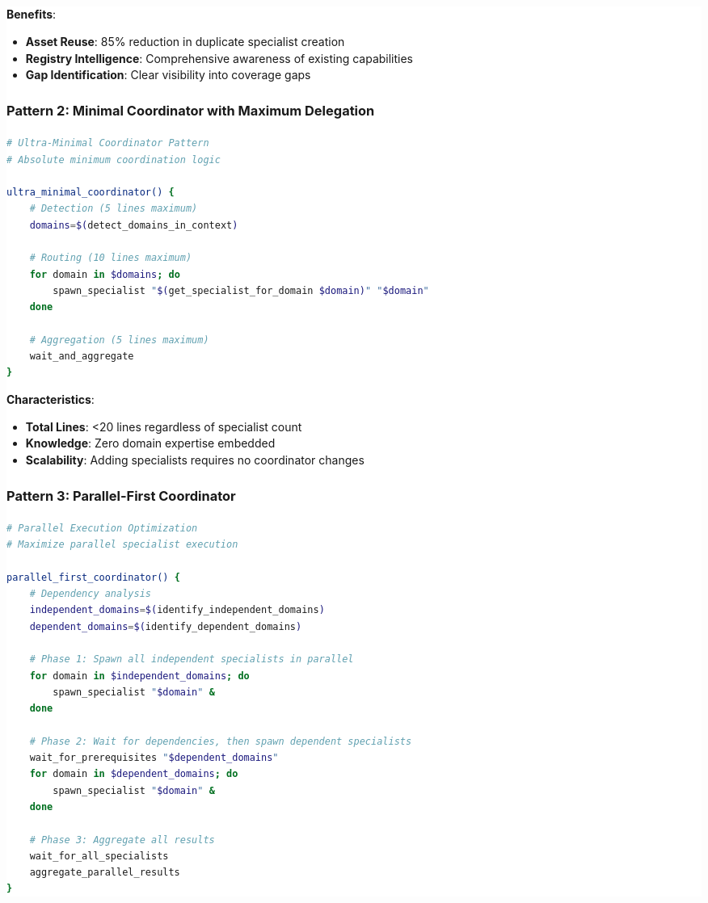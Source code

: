 **Benefits**:
- **Asset Reuse**: 85% reduction in duplicate specialist creation
- **Registry Intelligence**: Comprehensive awareness of existing capabilities
- **Gap Identification**: Clear visibility into coverage gaps

### Pattern 2: Minimal Coordinator with Maximum Delegation

```bash
# Ultra-Minimal Coordinator Pattern
# Absolute minimum coordination logic

ultra_minimal_coordinator() {
    # Detection (5 lines maximum)
    domains=$(detect_domains_in_context)
    
    # Routing (10 lines maximum)  
    for domain in $domains; do
        spawn_specialist "$(get_specialist_for_domain $domain)" "$domain"
    done
    
    # Aggregation (5 lines maximum)
    wait_and_aggregate
}
```

**Characteristics**:
- **Total Lines**: <20 lines regardless of specialist count
- **Knowledge**: Zero domain expertise embedded
- **Scalability**: Adding specialists requires no coordinator changes

### Pattern 3: Parallel-First Coordinator

```bash
# Parallel Execution Optimization
# Maximize parallel specialist execution

parallel_first_coordinator() {
    # Dependency analysis
    independent_domains=$(identify_independent_domains)
    dependent_domains=$(identify_dependent_domains)
    
    # Phase 1: Spawn all independent specialists in parallel
    for domain in $independent_domains; do
        spawn_specialist "$domain" &
    done
    
    # Phase 2: Wait for dependencies, then spawn dependent specialists
    wait_for_prerequisites "$dependent_domains"
    for domain in $dependent_domains; do
        spawn_specialist "$domain" &
    done
    
    # Phase 3: Aggregate all results
    wait_for_all_specialists
    aggregate_parallel_results
}
```

